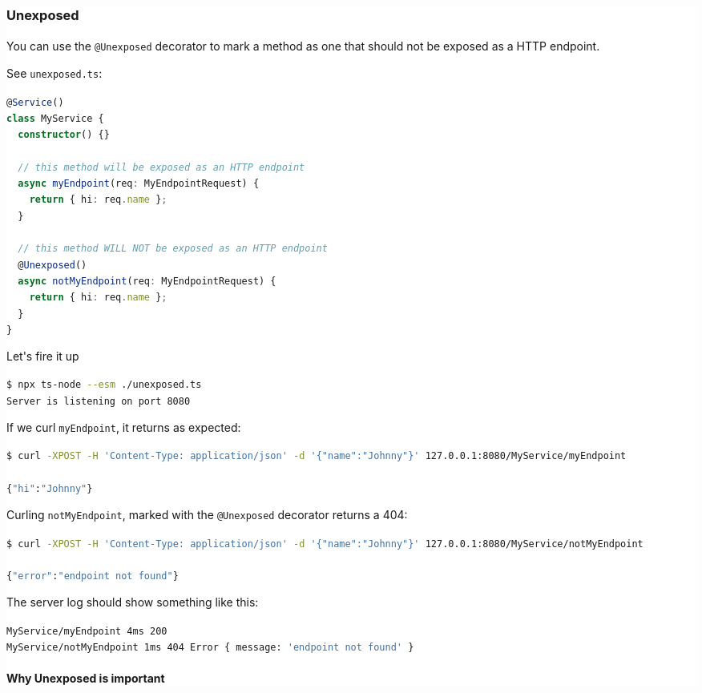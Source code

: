 ### Unexposed

You can use the `@Unexposed` decorator to mark a method as one that should not be exposed as a HTTP endpoint.

See `unexposed.ts`:

```ts
@Service()
class MyService {
  constructor() {}

  // this method will be exposed as an HTTP endpoint
  async myEndpoint(req: MyEndpointRequest) {
    return { hi: req.name };
  }

  // this method WILL NOT be exposed as an HTTP endpoint
  @Unexposed()
  async notMyEndpoint(req: MyEndpointRequest) {
    return { hi: req.name };
  }
}
```

Let's fire it up

```sh
$ npx ts-node --esm ./unexposed.ts
Server is listening on port 8080
```

If we curl `myEndpoint`, it returns as expected:

```sh
$ curl -XPOST -H 'Content-Type: application/json' -d '{"name":"Johnny"}' 127.0.0.1:8080/MyService/myEndpoint

{"hi":"Johnny"}
```

Curling `notMyEndpoint`, marked with the `@Unexposed` decorator returns a 404:

```sh
$ curl -XPOST -H 'Content-Type: application/json' -d '{"name":"Johnny"}' 127.0.0.1:8080/MyService/notMyEndpoint

{"error":"endpoint not found"}
```

The server log should show something like this:

```sh
MyService/myEndpoint 4ms 200
MyService/notMyEndpoint 1ms 404 Error { message: 'endpoint not found' }
```

#### Why Unexposed is important
